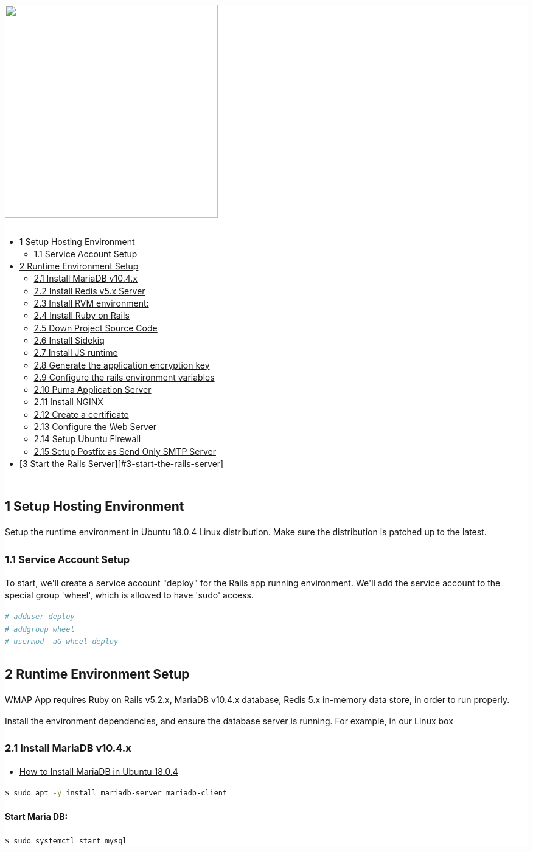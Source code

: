 [<img src='/wmap_logo.jpg' width='350' height='350'>](https://github.com/yangsec888/www_wmap)
=====================

- [1 Setup Hosting Environment](#1-setup-hosting-environment)
  - [1.1 Service Account Setup](#1-1-service-account-setup)
- [2 Runtime Environment Setup](#2-runtime-environment-setup)
  - [2.1 Install MariaDB v10.4.x](#2-1-install-mariadb-v10-4-x)
  - [2.2 Install Redis v5.x Server](#2-2-install-redis-v5-x-server)
  - [2.3 Install RVM environment:](#2-3-install-rvm-environment)
  - [2.4 Install Ruby on Rails](#2-4-install-ruby-on-rails)
  - [2.5 Down Project Source Code](#2-5-download-project-source-code)
  - [2.6 Install Sidekiq](#2-6-download-project-source-code)
  - [2.7 Install JS runtime](#2-7-install-js-runtime)
  - [2.8 Generate the application encryption key](#2-8-generate-the-application-encryption-key)
  - [2.9 Configure the rails environment variables](#2-9-configure-the-rails-environment-variables)
  - [2.10 Puma Application Server](#2-10-puma-application-server)
  - [2.11 Install NGINX](#2-11-install-nginx)
  - [2.12 Create a certificate](#2-12-create-a-certificate)
  - [2.13 Configure the Web Server](#2-13-configure-the-web-server)
  - [2.14 Setup Ubuntu Firewall](#2-14-setup-ubuntu-firewall)
  - [2.15 Setup Postfix as Send Only SMTP Server](#2-15-setup-postfix-as-send-only-smtp-server)
- [3 Start the Rails Server][#3-start-the-rails-server]
---

## 1 Setup Hosting Environment
Setup the runtime environment in Ubuntu 18.0.4 Linux distribution. Make sure the distribution is patched up to the latest.

### 1.1 Service Account Setup
To start, we'll create a service account "deploy" for the Rails app running environment. We'll add the service account to the special group 'wheel', which is allowed to have 'sudo' access.
```sh
# adduser deploy
# addgroup wheel
# usermod -aG wheel deploy
```

## 2 Runtime Environment Setup

WMAP App requires [Ruby on Rails](http://rubyonrails.org) v5.2.x, [MariaDB](https://www.mysql.com/) v10.4.x database, [Redis](https://redis.io/) 5.x in-memory data store, in order to run properly.

Install the environment dependencies, and ensure the database server is running. For example, in our Linux box

### 2.1 Install MariaDB v10.4.x
* [How to Install MariaDB in Ubuntu 18.0.4](https://linuxize.com/post/how-to-install-mariadb-on-ubuntu-18-04/)

```sh
$ sudo apt -y install mariadb-server mariadb-client
```
#### Start Maria DB:
```sh
$ sudo systemctl start mysql
```
